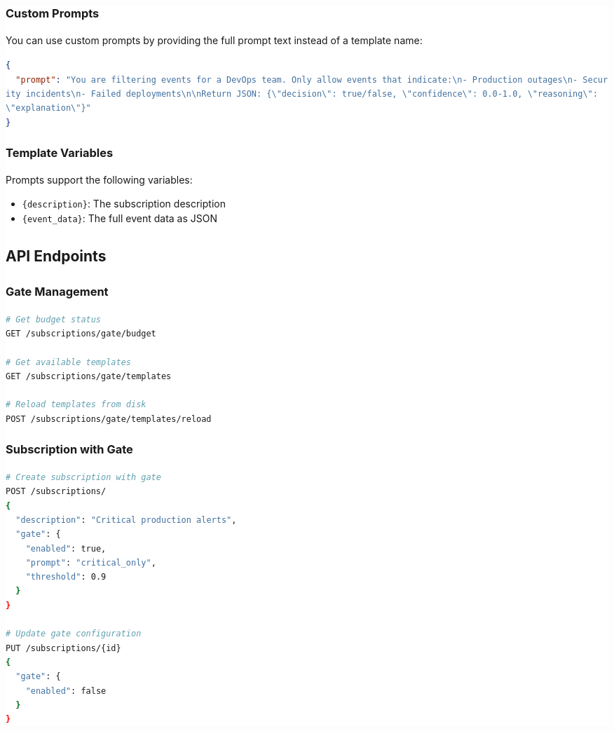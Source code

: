 ### Custom Prompts

You can use custom prompts by providing the full prompt text instead of a template name:

```json
{
  "prompt": "You are filtering events for a DevOps team. Only allow events that indicate:\n- Production outages\n- Security incidents\n- Failed deployments\n\nReturn JSON: {\"decision\": true/false, \"confidence\": 0.0-1.0, \"reasoning\": \"explanation\"}"
}
```

### Template Variables

Prompts support the following variables:
- `{description}`: The subscription description
- `{event_data}`: The full event data as JSON

## API Endpoints

### Gate Management

```bash
# Get budget status
GET /subscriptions/gate/budget

# Get available templates  
GET /subscriptions/gate/templates

# Reload templates from disk
POST /subscriptions/gate/templates/reload
```

### Subscription with Gate

```bash
# Create subscription with gate
POST /subscriptions/
{
  "description": "Critical production alerts",
  "gate": {
    "enabled": true,
    "prompt": "critical_only",
    "threshold": 0.9
  }
}

# Update gate configuration
PUT /subscriptions/{id}
{
  "gate": {
    "enabled": false
  }
}
```

